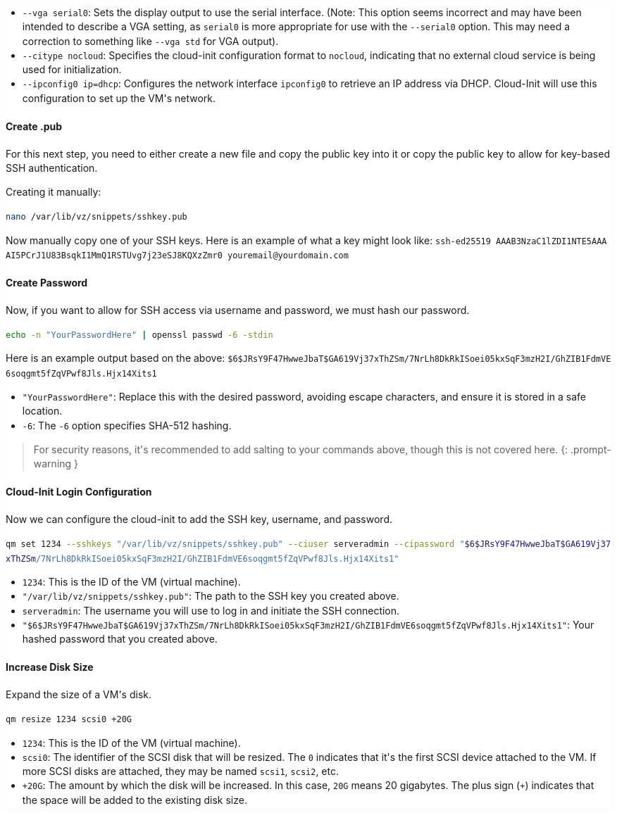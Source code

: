 - `--vga serial0`: Sets the display output to use the serial interface. (Note: This option seems incorrect and may have been intended to describe a VGA setting, as `serial0` is more appropriate for use with the `--serial0` option. This may need a correction to something like `--vga std` for VGA output).
- `--citype nocloud`: Specifies the cloud-init configuration format to `nocloud`, indicating that no external cloud service is being used for initialization.
- `--ipconfig0 ip=dhcp`: Configures the network interface `ipconfig0` to retrieve an IP address via DHCP. Cloud-Init will use this configuration to set up the VM's network.

#### Create .pub
For this next step, you need to either create a new file and copy the public key into it or copy the public key to allow for key-based SSH authentication.

Creating it manually:
```bash
nano /var/lib/vz/snippets/sshkey.pub
```
Now manually copy one of your SSH keys. Here is an example of what a key might look like: `ssh-ed25519 AAAB3NzaC1lZDI1NTE5AAAAI5PCrJ1U83BsqkI1MmQ1RSTUvg7j23eSJ8KQXzZmr0 youremail@yourdomain.com`

#### Create Password
Now, if you want to allow for SSH access via username and password, we must hash our password.
```bash
echo -n "YourPasswordHere" | openssl passwd -6 -stdin
```
Here is an example output based on the above: `$6$JRsY9F47HwweJbaT$GA619Vj37xThZSm/7NrLh8DkRkISoei05kxSqF3mzH2I/GhZIB1FdmVE6soqgmt5fZqVPwf8Jls.Hjx14Xits1`
- `"YourPasswordHere"`: Replace this with the desired password, avoiding escape characters, and ensure it is stored in a safe location.
- `-6`: The `-6` option specifies SHA-512 hashing.

> For security reasons, it's recommended to add salting to your commands above, though this is not covered here.
{: .prompt-warning }

#### Cloud-Init Login Configuration
Now we can configure the cloud-init to add the SSH key, username, and password.
```bash
qm set 1234 --sshkeys "/var/lib/vz/snippets/sshkey.pub" --ciuser serveradmin --cipassword "$6$JRsY9F47HwweJbaT$GA619Vj37xThZSm/7NrLh8DkRkISoei05kxSqF3mzH2I/GhZIB1FdmVE6soqgmt5fZqVPwf8Jls.Hjx14Xits1"
```
- `1234`: This is the ID of the VM (virtual machine).
- `"/var/lib/vz/snippets/sshkey.pub"`: The path to the SSH key you created above.
- `serveradmin`: The username you will use to log in and initiate the SSH connection.
- `"$6$JRsY9F47HwweJbaT$GA619Vj37xThZSm/7NrLh8DkRkISoei05kxSqF3mzH2I/GhZIB1FdmVE6soqgmt5fZqVPwf8Jls.Hjx14Xits1"`: Your hashed password that you created above.

#### Increase Disk Size
Expand the size of a VM's disk.
```bash
qm resize 1234 scsi0 +20G
```
- `1234`: This is the ID of the VM (virtual machine).
- `scsi0`: The identifier of the SCSI disk that will be resized. The `0` indicates that it's the first SCSI device attached to the VM. If more SCSI disks are attached, they may be named `scsi1`, `scsi2`, etc.
- `+20G`: The amount by which the disk will be increased. In this case, `20G` means 20 gigabytes. The plus sign (`+`) indicates that the space will be added to the existing disk size.

